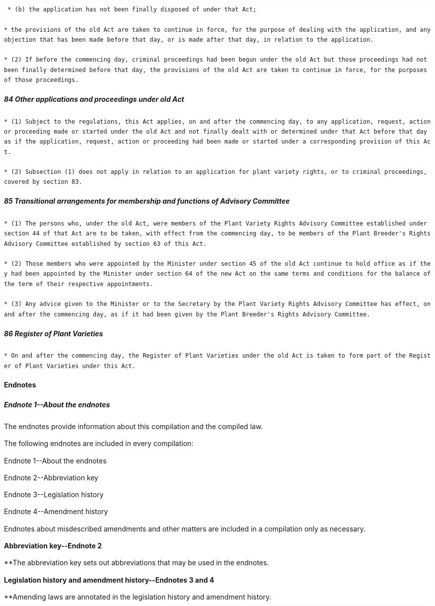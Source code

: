      * (b) the application has not been finally disposed of under that Act;

    * the provisions of the old Act are taken to continue in force, for the purpose of dealing with the application, and any objection that has been made before that day, or is made after that day, in relation to the application. 

    * (2) If before the commencing day, criminal proceedings had been begun under the old Act but those proceedings had not been finally determined before that day, the provisions of the old Act are taken to continue in force, for the purposes of those proceedings. 

##### 84  Other applications and proceedings under old Act

    * (1) Subject to the regulations, this Act applies, on and after the commencing day, to any application, request, action or proceeding made or started under the old Act and not finally dealt with or determined under that Act before that day as if the application, request, action or proceeding had been made or started under a corresponding provision of this Act. 

    * (2) Subsection (1) does not apply in relation to an application for plant variety rights, or to criminal proceedings, covered by section 83. 

##### 85  Transitional arrangements for membership and functions of Advisory Committee

    * (1) The persons who, under the old Act, were members of the Plant Variety Rights Advisory Committee established under section 44 of that Act are to be taken, with effect from the commencing day, to be members of the Plant Breeder's Rights Advisory Committee established by section 63 of this Act. 

    * (2) Those members who were appointed by the Minister under section 45 of the old Act continue to hold office as if they had been appointed by the Minister under section 64 of the new Act on the same terms and conditions for the balance of the term of their respective appointments. 

    * (3) Any advice given to the Minister or to the Secretary by the Plant Variety Rights Advisory Committee has effect, on and after the commencing day, as if it had been given by the Plant Breeder's Rights Advisory Committee. 

##### 86  Register of Plant Varieties

    * On and after the commencing day, the Register of Plant Varieties under the old Act is taken to form part of the Register of Plant Varieties under this Act.

#### Endnotes

##### Endnote 1--About the endnotes

The endnotes provide information about this compilation and the compiled law.

The following endnotes are included in every compilation: 

Endnote 1--About the endnotes

Endnote 2--Abbreviation key

Endnote 3--Legislation history

Endnote 4--Amendment history

Endnotes about misdescribed amendments and other matters are included in a compilation only as necessary.

**Abbreviation key--Endnote 2**

**The abbreviation key sets out abbreviations that may be used in the endnotes.

**Legislation history and amendment history--Endnotes 3 and 4**

**Amending laws are annotated in the legislation history and amendment history.

